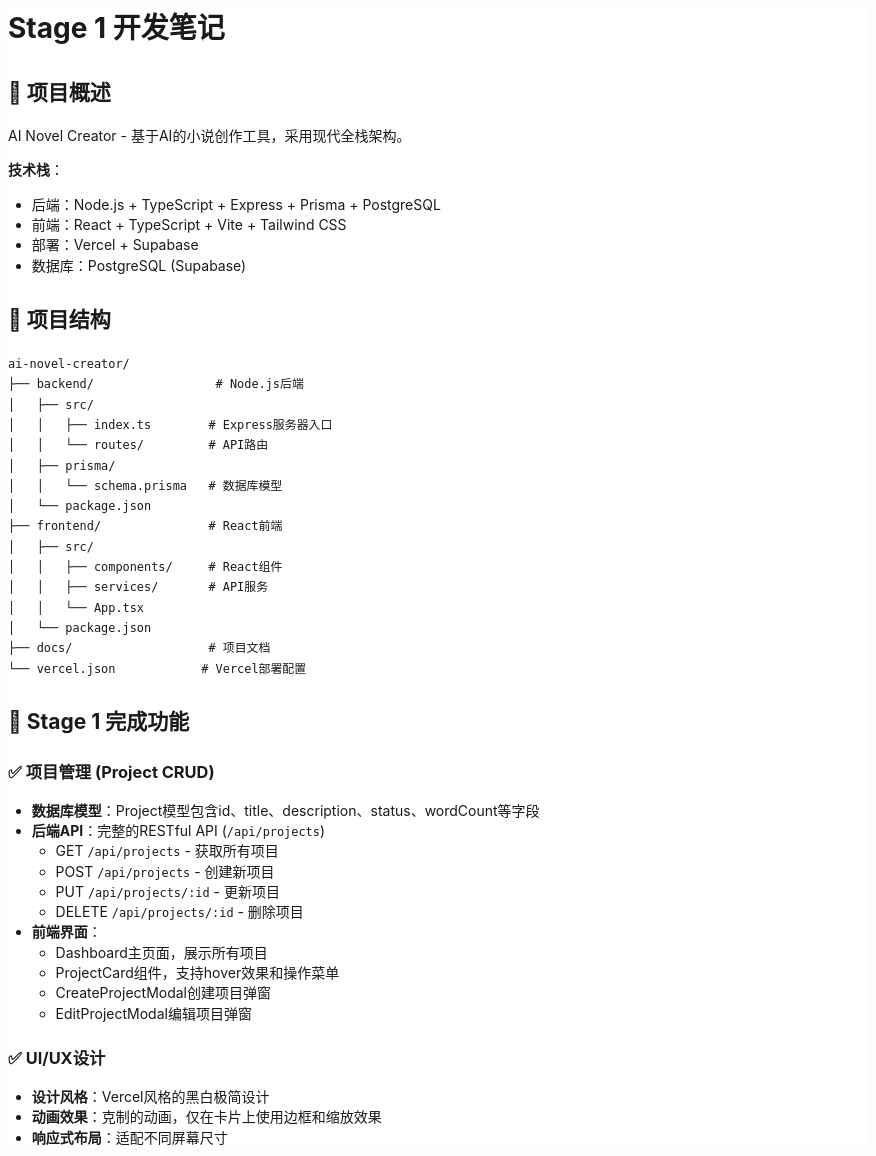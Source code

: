 # Stage 1 开发笔记

## 🎯 项目概述

AI Novel Creator - 基于AI的小说创作工具，采用现代全栈架构。

**技术栈**：
- 后端：Node.js + TypeScript + Express + Prisma + PostgreSQL
- 前端：React + TypeScript + Vite + Tailwind CSS
- 部署：Vercel + Supabase
- 数据库：PostgreSQL (Supabase)

## 📁 项目结构

```
ai-novel-creator/
├── backend/                 # Node.js后端
│   ├── src/
│   │   ├── index.ts        # Express服务器入口
│   │   └── routes/         # API路由
│   ├── prisma/
│   │   └── schema.prisma   # 数据库模型
│   └── package.json
├── frontend/               # React前端
│   ├── src/
│   │   ├── components/     # React组件
│   │   ├── services/       # API服务
│   │   └── App.tsx
│   └── package.json
├── docs/                   # 项目文档
└── vercel.json            # Vercel部署配置
```

## 🚀 Stage 1 完成功能

### ✅ 项目管理 (Project CRUD)
- **数据库模型**：Project模型包含id、title、description、status、wordCount等字段
- **后端API**：完整的RESTful API (`/api/projects`)
  - GET `/api/projects` - 获取所有项目
  - POST `/api/projects` - 创建新项目
  - PUT `/api/projects/:id` - 更新项目
  - DELETE `/api/projects/:id` - 删除项目
- **前端界面**：
  - Dashboard主页面，展示所有项目
  - ProjectCard组件，支持hover效果和操作菜单
  - CreateProjectModal创建项目弹窗
  - EditProjectModal编辑项目弹窗

### ✅ UI/UX设计
- **设计风格**：Vercel风格的黑白极简设计
- **动画效果**：克制的动画，仅在卡片上使用边框和缩放效果
- **响应式布局**：适配不同屏幕尺寸
